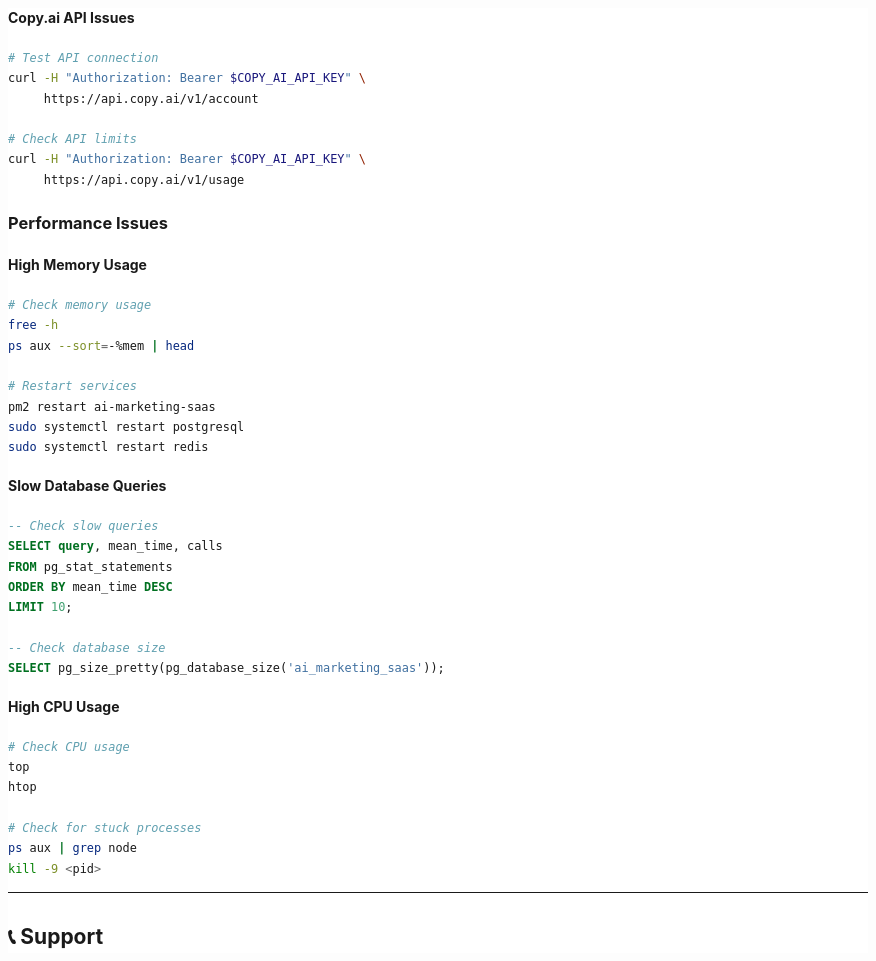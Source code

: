 #### **Copy.ai API Issues**
```bash
# Test API connection
curl -H "Authorization: Bearer $COPY_AI_API_KEY" \
     https://api.copy.ai/v1/account

# Check API limits
curl -H "Authorization: Bearer $COPY_AI_API_KEY" \
     https://api.copy.ai/v1/usage
```

### **Performance Issues**

#### **High Memory Usage**
```bash
# Check memory usage
free -h
ps aux --sort=-%mem | head

# Restart services
pm2 restart ai-marketing-saas
sudo systemctl restart postgresql
sudo systemctl restart redis
```

#### **Slow Database Queries**
```sql
-- Check slow queries
SELECT query, mean_time, calls 
FROM pg_stat_statements 
ORDER BY mean_time DESC 
LIMIT 10;

-- Check database size
SELECT pg_size_pretty(pg_database_size('ai_marketing_saas'));
```

#### **High CPU Usage**
```bash
# Check CPU usage
top
htop

# Check for stuck processes
ps aux | grep node
kill -9 <pid>
```

---

## 📞 Support
